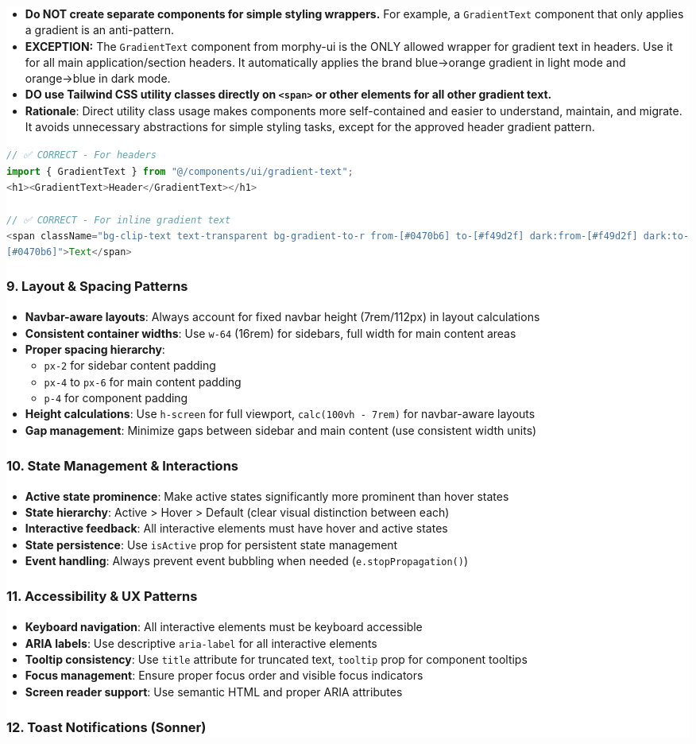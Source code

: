 - **Do NOT create separate components for simple styling wrappers.** For example, a `GradientText` component that only applies a gradient is an anti-pattern.
- **EXCEPTION:** The `GradientText` component from morphy-ui is the ONLY allowed wrapper for gradient text in headers. Use it for all main application/section headers. It automatically applies the brand blue→orange gradient in light mode and orange→blue in dark mode.
- **DO use Tailwind CSS utility classes directly on `<span>` or other elements for all other gradient text.**
- **Rationale**: Direct utility class usage makes components more self-contained and easier to understand, maintain, and migrate. It avoids unnecessary abstractions for simple styling tasks, except for the approved header gradient pattern.

```typescript
// ✅ CORRECT - For headers
import { GradientText } from "@/components/ui/gradient-text";
<h1><GradientText>Header</GradientText></h1>

// ✅ CORRECT - For inline gradient text
<span className="bg-clip-text text-transparent bg-gradient-to-r from-[#0470b6] to-[#f49d2f] dark:from-[#f49d2f] dark:to-[#0470b6]">Text</span>
```

### 9. **Layout & Spacing Patterns**

- **Navbar-aware layouts**: Always account for fixed navbar height (7rem/112px) in layout calculations
- **Consistent container widths**: Use `w-64` (16rem) for sidebars, full width for main content areas
- **Proper spacing hierarchy**:
  - `px-2` for sidebar content padding
  - `px-4` to `px-6` for main content padding
  - `p-4` for component padding
- **Height calculations**: Use `h-screen` for full viewport, `calc(100vh - 7rem)` for navbar-aware layouts
- **Gap management**: Minimize gaps between sidebar and main content (use consistent width units)

### 10. **State Management & Interactions**

- **Active state prominence**: Make active states significantly more prominent than hover states
- **State hierarchy**: Active > Hover > Default (clear visual distinction between each)
- **Interactive feedback**: All interactive elements must have hover and active states
- **State persistence**: Use `isActive` prop for persistent state management
- **Event handling**: Always prevent event bubbling when needed (`e.stopPropagation()`)

### 11. **Accessibility & UX Patterns**

- **Keyboard navigation**: All interactive elements must be keyboard accessible
- **ARIA labels**: Use descriptive `aria-label` for all interactive elements
- **Tooltip consistency**: Use `title` attribute for truncated text, `tooltip` prop for component tooltips
- **Focus management**: Ensure proper focus order and visible focus indicators
- **Screen reader support**: Use semantic HTML and proper ARIA attributes

### 12. **Toast Notifications (Sonner)**
